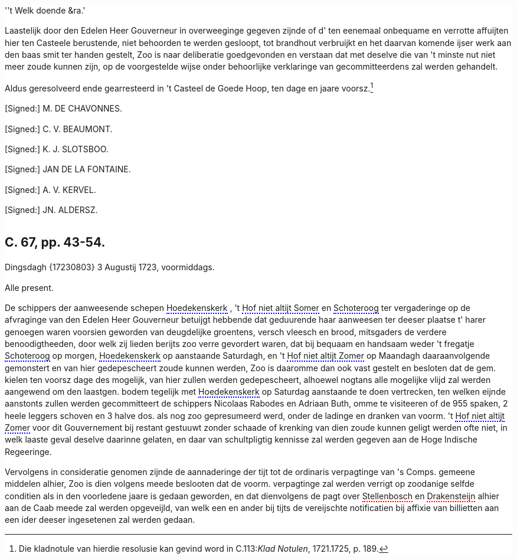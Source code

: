 ''t Welk doende &ra.'

Laastelijk door den Edelen Heer Gouverneur in overweeginge gegeven zijnde of d' ten eenemaal onbequame en verrotte affuijten hier ten Casteele berustende, niet behoorden te werden gesloopt, tot brandhout verbruijkt en het daarvan komende ijser werk aan den baas smit ter handen gestelt, Zoo is naar deliberatie goedgevonden en verstaan dat met deselve die van 't minste nut niet meer zoude kunnen zijn, op de voorgestelde wijse onder behoorlijke verklaringe van gecommitteerdens zal werden gehandelt.

Aldus geresolveerd ende gearresteerd in 't Casteel de Goede Hoop, ten dage en jaare voorsz.[^15] 

[Signed:] M. DE CHAVONNES.

[Signed:] C. V. BEAUMONT.

[Signed:] K. J. SLOTSBOO.

[Signed:] JAN DE LA FONTAINE.

[Signed:] A. V. KERVEL.

[Signed:] JN. ALDERSZ.

## C. 67, pp. 43-54.

Dingsdagh {17230803} 3 Augustij 1723, voormiddags.

Alle present.

De schippers der aanweesende schepen <span style="border-bottom: 2px dotted #0000FF;">Hoedekenskerk</span> , 't <span style="border-bottom: 2px dotted #0000FF;">Hof niet altijt Somer</span> en <span style="border-bottom: 2px dotted #0000FF;">Schoteroog</span> ter vergaderinge op de afvraginge van den Edelen Heer Gouverneur betuijgt hebbende dat geduurende haar aanweesen ter deeser plaatse t' harer genoegen waren voorsien geworden van deugdelijke groentens, versch vleesch en brood, mitsgaders de verdere benoodigtheeden, door welk zij lieden berijts zoo verre gevordert waren, dat bij bequaam en handsaam weder 't fregatje <span style="border-bottom: 2px dotted #0000FF;">Schoteroog</span> op morgen, <span style="border-bottom: 2px dotted #0000FF;">Hoedekenskerk</span> op aanstaande Saturdagh, en 't <span style="border-bottom: 2px dotted #0000FF;">Hof niet altijt Zomer</span> op Maandagh daaraanvolgende gemonstert en van hier gedepescheert zoude kunnen werden, Zoo is daaromme dan ook vast gestelt en besloten dat de gem. kielen ten voorsz dage des mogelijk, van hier zullen werden gedepescheert, alhoewel nogtans alle mogelijke vlijd zal werden aangewend om den laastgen. bodem tegelijk met <span style="border-bottom: 2px dotted #0000FF;">Hoedekenskerk</span> op Saturdag aanstaande te doen vertrecken, ten welken eijnde aanstonts zullen werden gecommitteert de schippers Nicolaas Rabodes en Adriaan Buth, omme te visiteeren of de 955 spaken, 2 heele leggers schoven en 3 halve dos. als nog zoo gepresumeerd werd, onder de ladinge en dranken van voorm. 't <span style="border-bottom: 2px dotted #0000FF;">Hof niet altijt Zomer</span> voor dit Gouvernement bij restant gestuuwt zonder schaade of krenking van dien zoude kunnen geligt werden ofte niet, in welk laaste geval deselve daarinne gelaten, en daar van schultpligtig kennisse zal werden gegeven aan de Hoge Indische Regeeringe.

Vervolgens in consideratie genomen zijnde de aannaderinge der tijt tot de ordinaris verpagtinge van 's Comps. gemeene middelen alhier, Zoo is dien volgens meede beslooten dat de voorm. verpagtinge zal werden verrigt op zoodanige selfde conditien als in den voorledene jaare is gedaan geworden, en dat dienvolgens de pagt over <span style="border-bottom: 2px dotted #FF0000;">Stellenbosch</span> en <span style="border-bottom: 2px dotted #FF0000;">Drakensteijn</span> alhier aan de Caab meede zal werden opgeveijld, van welk een en ander bij tijts de vereijschte notificatien bij affixie van billietten aan een ider deeser ingesetenen zal werden gedaan.


[^1]: Steeven van der Burg van Den Haag het in 1716 as soldaat na die Kaap gekom. In 1722 het hy 'n vryburger geword. Hy en Hendrina van Beuningen het drie kinders gehad: Mattheus, Rudolf en Maria. Hy is in 1736 oorlede. (Sien C.229:*Requesten*, 1722, no. 2; M.O.O.C.8/5:*Inventarissen*, 1727-1737, no. 107.) Sy versoekskrif kan gevind word in C.230:*Requesten*, 1723, pp. 263-264.
[^2]: Volgens die kladnotule het die Raad ook 'n rapport behandel. (Vgl. C.113:*Klad Notulen*, 1721-1725, p. 187.) Waarskynlik word verwys na 'n rapport deur Van Kervel en Alders omtrent geldkiste in gestrande skepe. Sien C.341:*Attestatiën*, 1723-1724, pp. 63-73.
[^3]: Sien C.439:*Inkomende Brieven*, 1722-1724, pp. 707-726, en C.124:*Bijlagen*, 1723, pp. 437-519.
[^4]: Die nedersetting te <span style="border-bottom: 2px dotted #FF0000;">Rio de la Goa</span> is op 19 April 1722 deur twee seerowerskepe onder bevel van George Taylor aangeval en bemeester. Na 'n verblyf van twee maande, het die seerowers teen die einde van Junie weer vertrek. Vgl. Coetzee, C. G.:*Die Kompanjie se Besetting van*, pp. 247-252, gepubliseer in die*Argief jaarboek vir Suid-Afrikaanse Geskiedenis*, 1948, deel II.
[^5]: Sien C.439:*Inkomende Brieven*, 1722-1724, pp. 607-615.
[^6]: Die kladnotule van hierdie resolusie kan gevind word in C.113:*Klad Notulen*, 1721-1725, p. 187.
[^7]: Dit is waarskynlik <span style="border-bottom: 2px dotted #FF0000;">Mascarenhas</span> , die <span style="border-bottom: 2px dotted #FF0000;">Portugese</span> naam vir die <span style="border-bottom: 2px dotted #FF0000;">Mascareniese eilande</span>  <span style="border-bottom: 2px dotted #FF0000;">Bourbon</span> ( <span style="border-bottom: 2px dotted #FF0000;">Réunion</span> ), <span style="border-bottom: 2px dotted #FF0000;">Isle-de-France</span> ( <span style="border-bottom: 2px dotted #FF0000;">Mauritius</span> ) en <span style="border-bottom: 2px dotted #FF0000;">Rodriquez</span> , g'enoem na die <span style="border-bottom: 2px dotted #FF0000;">Portugese</span> ontdekkingsreisiger Pedro Mascarenhas. Vgl. De Bruin, Servaas:*Geographisch Historisch Woordenboek*, deel II, p. 492.
[^8]: Die kladnotule van hierdie resolusie is deur Rijk Tulbagh geskryf. Sien C.113:*Klad Notulen*, 1721-1725, p. 188.
[^9]: Die kladnotule van hierdie resolusie kan gevind word in C.113:*Klad Notulen*, 1721-1725, p. 188.
[^10]: Sien C.341:*Attestatiën*, 1723-1724, pp. 109-111.
[^11]: Jan Christoffel Steffelaar van Maagdeburg was sedert 1722 'n assistent aan die Kaap.
[^12]: In die Haagse Kopie staan "gesproken".
[^13]: Twee gedeeltes is hier weggelaat. In die eerste het die Raad besluit om tekortkomende en beskadigde voorrade uit die negosiepakhuis en die skepe <span style="border-bottom: 2px dotted #0000FF;">Soetelingskerke</span> , <span style="border-bottom: 2px dotted #0000FF;">Vaderland Getrouw</span> , <span style="border-bottom: 2px dotted #0000FF;">Magdalena</span> , <span style="border-bottom: 2px dotted #0000FF;">Castor en Pollux</span> en <span style="border-bottom: 2px dotted #0000FF;">Nederhoven</span> as verliese af te skryf en 'n gedeelte daarvan te verkoop. (Sien C.18:*Resolutiën*, 1723-1724, pp. 273-277; C.291:*Memoriën*, 1710.1726, pp. 397.399.) In die tweede gedeelte is 'n aantal bemanningslede op die skip <span style="border-bottom: 2px dotted #0000FF;">Patmos</span> bevorder. (Sien C.18:*Resolutiën*, 1723-1724, pp. 277-280; C.230:*Requesten*, 1723, p. 275.)
[^14]: Sien C.230:*Requesten*, 1723, p. 271.
[^15]: Die kladnotule van hierdie resolusie kan gevind word in C.113:*Klad Notulen*, 1721.1725, p. 189.
[^16]: Sien C.230:*Requesten*, 1723, pp. 293-294.
[^17]: In die Haagse Kopie staan "een stukje huijs en thuijn lant".
[^18]: Dit is waarskynlik Jeremias Roux.
[^19]: Cochius se kaart van die grond kan gevind word in C.230:*Requesten*, 1723, p. 295.
[^20]: Sien C.230:*Requesten*, 1723, pp. 285-286 en 279-280.
[^21]: Sien C.230:*Requesten*, 1723, p. 287.
[^22]: Sien C.230:*Requesten*, 1723, p. 281.
[^23]: Die kladnotule van hierdie resolusie kan gevind word in C 113:*Klad Notulen*, 1721-1725, p. 190.
[^24]: Johannes Coetsee was die seun van Dirk Coetsee en Sara van der Schulp, en is in 1688 gebore. Hy is in 1713 met Anna Elizabeth Paal getroud. Sy versoekskrif kan gevind word in C.230:*Requesten*, 1723, pp. 305-306.
[^25]: Sien C.230:*Requesten*, 1723, p. 307.
[^26]: Sien C.230:*Requesten*, 1723, pp. 319-327.
[^27]: Hy het in 1719 as soldaat na die Kaap gekom. In 1721 is hy as plaasarbeider aan Paul Roux verhuur, en in 1723 aan Maria Catharina le Febre.
[^28]: Sy was die dogter van Pierre le Febre en Maria de Grave, en is in 1686 gebore. Voor haar troue met Haarhoff was sy reeds twee keer getroud: met Gabriel le Roux en Jean Roi.
[^29]: Sien C.230:*Requesten*, 1723, pp. 315-316.
[^30]: Sy was die dogter van Johannes Hofman, 'n vryburger van <span style="border-bottom: 2px dotted #FF0000;">Drakenstein</span> , en is in 1707 gebore.
[^31]: In sowel die oorspronklike versoekskrif as die Haagse Kopie staan "laten".
[^32]: 'n Gedeelte waarin De la Fontaine besonderhede verstrek omtrent tekortkomende en beskadigde voorrade uit die negosiepakhuis en die skepe <span style="border-bottom: 2px dotted #0000FF;">Zeepost</span> en <span style="border-bottom: 2px dotted #0000FF;">Hof niet altijd Zomer</span> , is hier weggelaat. Die Raad het besluit om die grootste gedeelte daarvan as verliese af te skryf, en die res te verkoop. Sien C.18:*Resolutiën*, 1723-1724, pp. 311-314; C.29l:*Memoriën*, 1710-1726, pp. 401-402.
[^33]: Die kladnotule van hierdie resolusie kan gevind word in C.113:*Klad Notulen*, 1721-1725, p. 191.
[^34]: Sien ook C.760:*Memorie Boekje der Verpagtingen van 's Lands Inkomsten*, 1717-1743, pp. 171-173.
[^35]: Claas van Donselaar van Wageningen het in 1722 as soldaat na die Kaap gekom. Die volgende jaar het hy 'n vryburger geword en plaasvoorman by sy niggie, Rijkje van Donselaar, die weduwee van Anthonij Hoesemans, geword. Hy is in 1724 met Judith du Plessis, die weduwee van Jan Oberholster, getroud. (Sien C.230:*Requesten*, 1723, pp. 171-173.)
[^36]: Claas van Donselaar van Wageningen het in 1722 as soldaat na die Kaap gekom. Die volgende jaar het hy 'n vryburger geword en plaasvoorman by sy niggie, Rijkje van Donselaar, die weduwee van Anthonij Hoesemans, geword. Hy is in 1724 met Judith du Plessis, die weduwee van Jan Oberholster, getroud. (Sien C.230:*Requesten*, 1723, pp. 171-173.)
[^37]: Die kladnotule van hierdie resolusie kan gevind word in C.113:*Klad Notulen*, 1721-1725, p. 192.
[^38]: Andreas Schutte van Sleeswyk het in 1721 as tuinier na die Kaap gekom. Hy is in 1725 met Hester van der Heijden, die weduwee van Isaak Scheepers, getroud. In 1726 het hy 'n vryburger geword en hom op <span style="border-bottom: 2px dotted #FF0000;">Stellenbosch</span> gevestig. (Sien M.O.O.C.7/14:*Testamenten*, 1762-1763, no. 28; M.O.O.C.7/16:*Testamenten*, 1765-1766, no. 24.)
[^39]: Sien C.439:*Inkomende Brieven*, 1722-1724, pp. 607-615.
[^40]: Sien C.341:*Attestatiën*, 1723-1724, pp. 237-240.
[^41]: In die Haagse Kopie staan "sorteringe".
[^42]: Die skribent het hierdie dokument woordeliks van die oorspronklike oorgeskryf, en oral "vaen" i.p.v. "van" geskryf. In die Haagse Kopie is dit egter verbeter tot "van".
[^43]: In die Haagse Kopie staan "begroeijt".
[^44]: In sowel die oorspronklike rapport as die Haagse Kopie staan ook "gemeldet".
[^45]: In die Haagse Kopie staan "want".
[^46]: Volgens proff. P. G. Jordaan en F. Smuts is die Afrikaanse name van bostaande plante soos volg:*Fuccus terrestris, ficoides seu ficus Hottentottorum vulgo*: Hotnotsvy (*Carpobrotus edulus*) of suurvy (*Carpobrotus acinaciformis*) of albei.*Erijngium Afric. frutessenss (frutescens)*: Afrikaanse struikagtige eryngium, en verwys vermoedelik na die familie*Compositae*of die familie*Umbelliferae. Rhus, Afric. trifoliatum, folio subrotundo*: taaibos of krint (*Rhus lucida*).*Cerassus Afric*.: Hotnotskershout (*Maurocenia frangularia*) of kershout (*Pterocelastus tricuspidatus*). Leonorus,*seu cardiacca, sideritides folio, flore phaeniceo villoso*: wilde dagga (*leonotis leonurus*).*Plantis bulbosarum Afric*.: Afrikaanse bolplante.
[^47]: Jan van de Capelle was 'n assistent aan die Kaap, en is in 1722 as sekunde na <span style="border-bottom: 2px dotted #FF0000;">Rio de la Goa</span> gestuur.
[^48]: Die opperhoof van <span style="border-bottom: 2px dotted #FF0000;">Rio de la Goa</span> , Jean Michel, het Van de Capelle beskuldig van insubordinasie en dat hy sy pos verlaat het nadat die seerowers die Fort verower het. (Vgl. C.439:*Inkomende Brieven*, 1722-1724, pp. 707-725; C.124:*Bijlagen*, 1723, pp. 489-519.)
[^49]: Van de Capelle se antwoord op die beskuldiginge kan gevind word in C.230:*Requesten*, 1723, pp. 331-355.
[^50]: Sien C.230:*Requesten*, 1723, p. 379.
[^51]: 'n Gedeelte is hier weggelaat. Daarin het die Raad sy goedkeuring geheg aan die gewone jaarlikse afskrywing van verliese deur die pakhuismeester, dispensier, ekwipasiemeester en keldermeester. Sien C.18:*Resolutën*, 1723-1724, pp. 340-346; C.230:*Requesten*, 1723. pp. 363-364, 367, 371 en 375.
[^52]: Die kladnotule van hierdie resolusie kan gevind word in C.113:*Klad Notulen*, 1721-1725, p. 192.
[^53]: Daar bestaan geen kladnotule van hierdie resolusie nie.